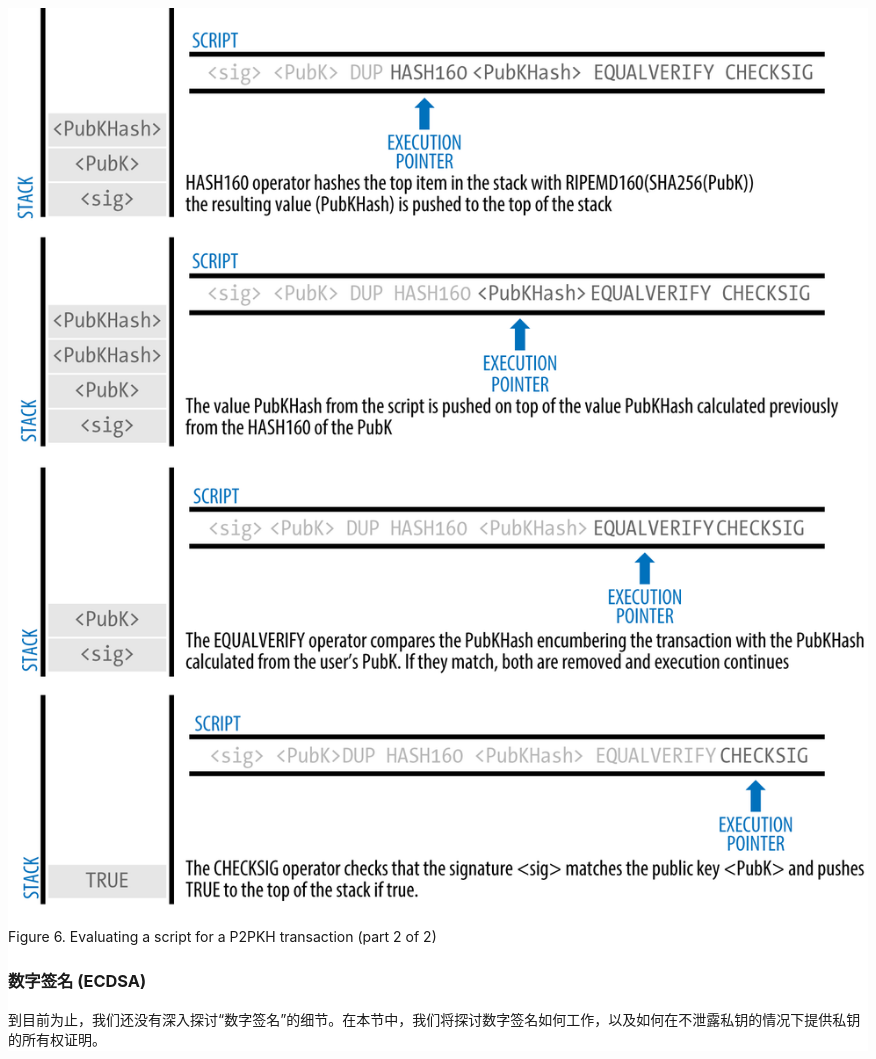 ![Tx_Script_P2PubKeyHash_2](assets/mbc2_0606.png)

Figure 6. Evaluating a script for a P2PKH transaction (part 2 of 2)

### 数字签名 (ECDSA)

到目前为止，我们还没有深入探讨“数字签名”的细节。在本节中，我们将探讨数字签名如何工作，以及如何在不泄露私钥的情况下提供私钥的所有权证明。
